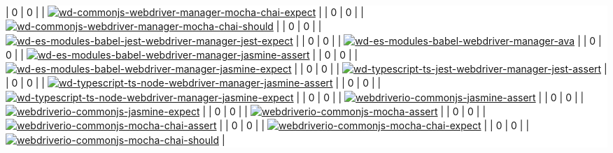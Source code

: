 | 0     | 0      |                                        | [![wd-commonjs-webdriver-manager-mocha-chai-expect](https://github.com/e2e-boilerplate/wd-commonjs-webdriver-manager-mocha-chai-expect/workflows/wd-commonjs-webdriver-manager-mocha-chai-expect/badge.svg)](https://github.com/e2e-boilerplate/wd-commonjs-webdriver-manager-mocha-chai-expect)                             |
| 0     | 0      |                                        | [![wd-commonjs-webdriver-manager-mocha-chai-should](https://github.com/e2e-boilerplate/wd-commonjs-webdriver-manager-mocha-chai-should/workflows/wd-commonjs-webdriver-manager-mocha-chai-should/badge.svg)](https://github.com/e2e-boilerplate/wd-commonjs-webdriver-manager-mocha-chai-should)                             |
| 0     | 0      |                                        | [![wd-es-modules-babel-jest-webdriver-manager-jest-expect](https://github.com/e2e-boilerplate/wd-es-modules-babel-jest-webdriver-manager-jest-expect/workflows/wd-es-modules-babel-jest-webdriver-manager-jest-expect/badge.svg)](https://github.com/e2e-boilerplate/wd-es-modules-babel-jest-webdriver-manager-jest-expect) |
| 0     | 0      |                                        | [![wd-es-modules-babel-webdriver-manager-ava](https://github.com/e2e-boilerplate/wd-es-modules-babel-webdriver-manager-ava/workflows/wd-es-modules-babel-webdriver-manager-ava/badge.svg)](https://github.com/e2e-boilerplate/wd-es-modules-babel-webdriver-manager-ava)                                                     |
| 0     | 0      |                                        | [![wd-es-modules-babel-webdriver-manager-jasmine-assert](https://github.com/e2e-boilerplate/wd-es-modules-babel-webdriver-manager-jasmine-assert/workflows/wd-es-modules-babel-webdriver-manager-jasmine-assert/badge.svg)](https://github.com/e2e-boilerplate/wd-es-modules-babel-webdriver-manager-jasmine-assert)         |
| 0     | 0      |                                        | [![wd-es-modules-babel-webdriver-manager-jasmine-expect](https://github.com/e2e-boilerplate/wd-es-modules-babel-webdriver-manager-jasmine-expect/workflows/wd-es-modules-babel-webdriver-manager-jasmine-expect/badge.svg)](https://github.com/e2e-boilerplate/wd-es-modules-babel-webdriver-manager-jasmine-expect)         |
| 0     | 0      |                                        | [![wd-typescript-ts-jest-webdriver-manager-jest-assert](https://github.com/e2e-boilerplate/wd-typescript-ts-jest-webdriver-manager-jest-assert/workflows/wd-typescript-ts-jest-webdriver-manager-jest-assert/badge.svg)](https://github.com/e2e-boilerplate/wd-typescript-ts-jest-webdriver-manager-jest-assert)             |
| 0     | 0      |                                        | [![wd-typescript-ts-node-webdriver-manager-jasmine-assert](https://github.com/e2e-boilerplate/wd-typescript-ts-node-webdriver-manager-jasmine-assert/workflows/wd-typescript-ts-node-webdriver-manager-jasmine-assert/badge.svg)](https://github.com/e2e-boilerplate/wd-typescript-ts-node-webdriver-manager-jasmine-assert) |
| 0     | 0      |                                        | [![wd-typescript-ts-node-webdriver-manager-jasmine-expect](https://github.com/e2e-boilerplate/wd-typescript-ts-node-webdriver-manager-jasmine-expect/workflows/wd-typescript-ts-node-webdriver-manager-jasmine-expect/badge.svg)](https://github.com/e2e-boilerplate/wd-typescript-ts-node-webdriver-manager-jasmine-expect) |
| 0     | 0      |                                        | [![webdriverio-commonjs-jasmine-assert](https://github.com/e2e-boilerplate/webdriverio-commonjs-jasmine-assert/workflows/webdriverio-commonjs-jasmine-assert/badge.svg)](https://github.com/e2e-boilerplate/webdriverio-commonjs-jasmine-assert)                                                                             |
| 0     | 0      |                                        | [![webdriverio-commonjs-jasmine-expect](https://github.com/e2e-boilerplate/webdriverio-commonjs-jasmine-expect/workflows/webdriverio-commonjs-jasmine-expect/badge.svg)](https://github.com/e2e-boilerplate/webdriverio-commonjs-jasmine-expect)                                                                             |
| 0     | 0      |                                        | [![webdriverio-commonjs-mocha-assert](https://github.com/e2e-boilerplate/webdriverio-commonjs-mocha-assert/workflows/webdriverio-commonjs-mocha-assert/badge.svg)](https://github.com/e2e-boilerplate/webdriverio-commonjs-mocha-assert)                                                                                     |
| 0     | 0      |                                        | [![webdriverio-commonjs-mocha-chai-assert](https://github.com/e2e-boilerplate/webdriverio-commonjs-mocha-chai-assert/workflows/webdriverio-commonjs-mocha-chai-assert/badge.svg)](https://github.com/e2e-boilerplate/webdriverio-commonjs-mocha-chai-assert)                                                                 |
| 0     | 0      |                                        | [![webdriverio-commonjs-mocha-chai-expect](https://github.com/e2e-boilerplate/webdriverio-commonjs-mocha-chai-expect/workflows/webdriverio-commonjs-mocha-chai-expect/badge.svg)](https://github.com/e2e-boilerplate/webdriverio-commonjs-mocha-chai-expect)                                                                 |
| 0     | 0      |                                        | [![webdriverio-commonjs-mocha-chai-should](https://github.com/e2e-boilerplate/webdriverio-commonjs-mocha-chai-should/workflows/webdriverio-commonjs-mocha-chai-should/badge.svg)](https://github.com/e2e-boilerplate/webdriverio-commonjs-mocha-chai-should)                                                                 |